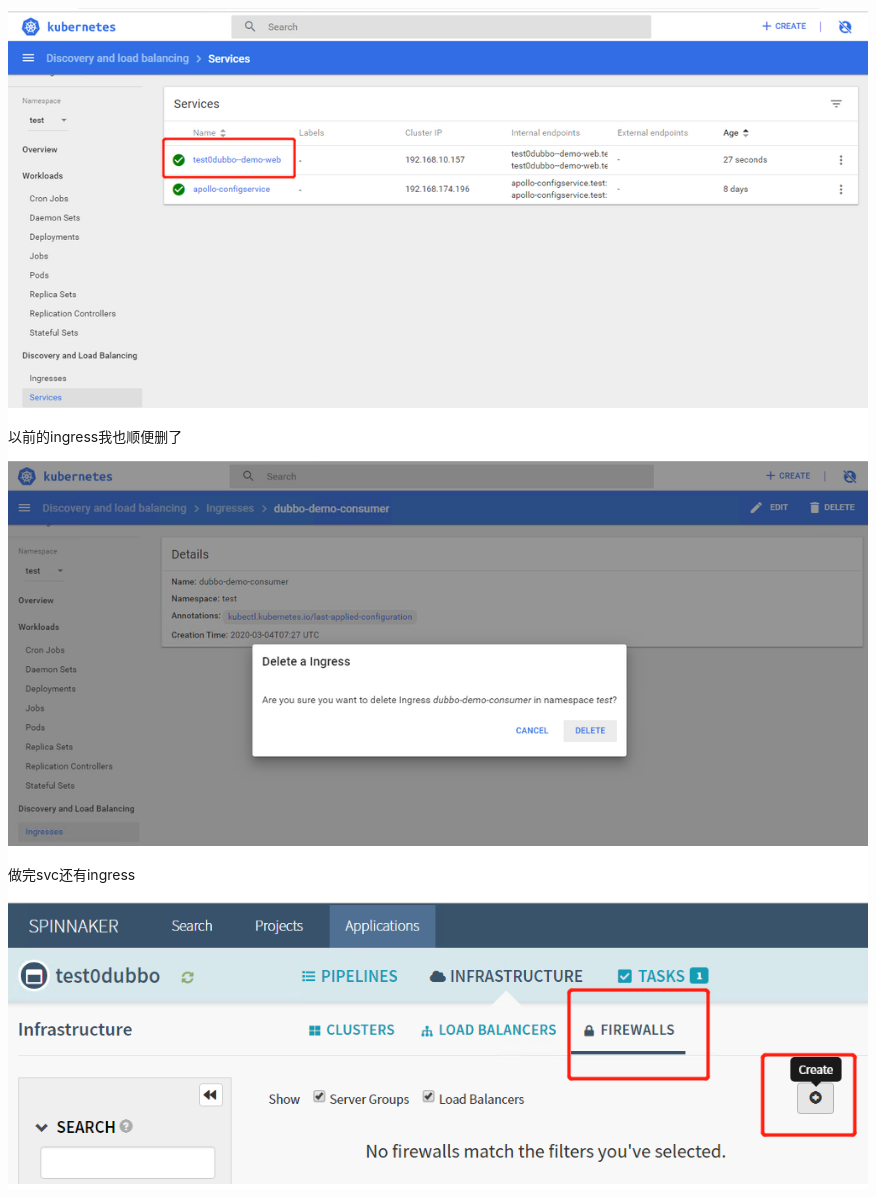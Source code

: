 ![1584079910637](../upload/1584079910637.png)

以前的ingress我也顺便删了

![1584079645933](../upload/1584079645933.png)

做完svc还有ingress

![1584079330070](../upload/1584079330070.png)
